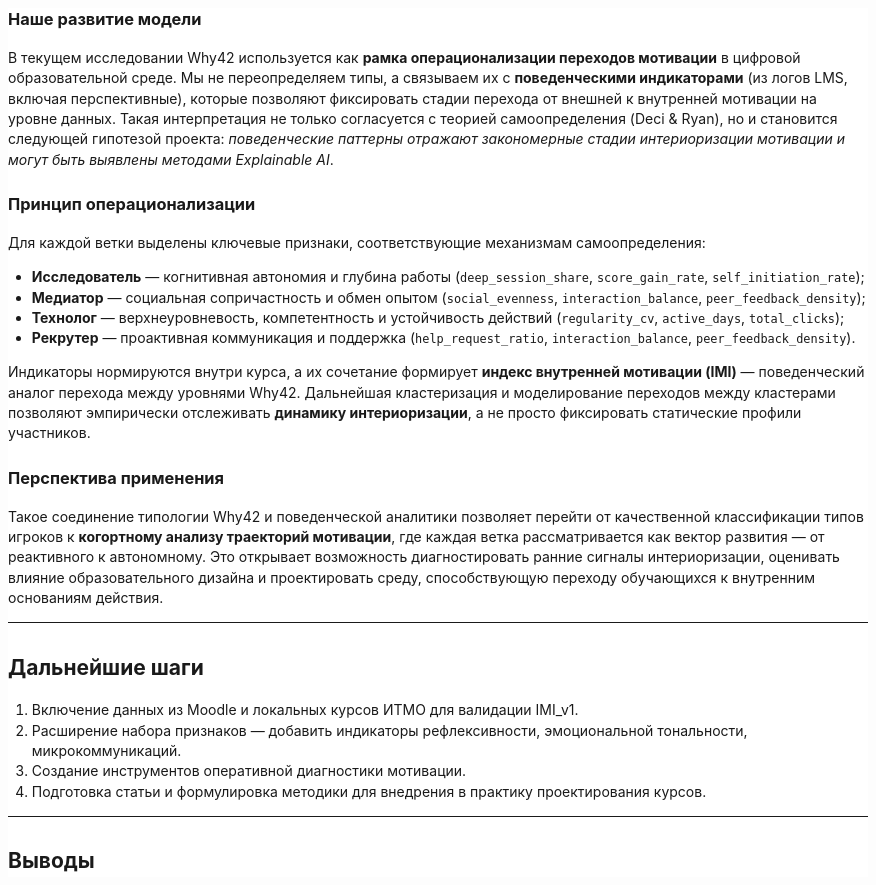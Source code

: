 ### Наше развитие модели

В текущем исследовании Why42 используется как **рамка операционализации переходов мотивации** в цифровой образовательной среде.
Мы не переопределяем типы, а связываем их с **поведенческими индикаторами** (из логов LMS, включая перспективные), которые позволяют фиксировать стадии перехода от внешней к внутренней мотивации на уровне данных.
Такая интерпретация не только согласуется с теорией самоопределения (Deci & Ryan), но и становится следующей гипотезой проекта: *поведенческие паттерны отражают закономерные стадии интериоризации мотивации и могут быть выявлены методами Explainable AI*.

### Принцип операционализации

Для каждой ветки выделены ключевые признаки, соответствующие механизмам самоопределения:

* **Исследователь** — когнитивная автономия и глубина работы (`deep_session_share`, `score_gain_rate`, `self_initiation_rate`);
* **Медиатор** — социальная сопричастность и обмен опытом (`social_evenness`, `interaction_balance`, `peer_feedback_density`);
* **Технолог** — верхнеуровневость, компетентность и устойчивость действий (`regularity_cv`, `active_days`, `total_clicks`);
* **Рекрутер** — проактивная коммуникация и поддержка (`help_request_ratio`, `interaction_balance`, `peer_feedback_density`).

Индикаторы нормируются внутри курса, а их сочетание формирует **индекс внутренней мотивации (IMI)** — поведенческий аналог перехода между уровнями Why42.
Дальнейшая кластеризация и моделирование переходов между кластерами позволяют эмпирически отслеживать **динамику интериоризации**, а не просто фиксировать статические профили участников.

### Перспектива применения

Такое соединение типологии Why42 и поведенческой аналитики позволяет перейти от качественной классификации типов игроков к **когортному анализу траекторий мотивации**, где каждая ветка рассматривается как вектор развития — от реактивного к автономному.
Это открывает возможность диагностировать ранние сигналы интериоризации, оценивать влияние образовательного дизайна и проектировать среду, способствующую переходу обучающихся к внутренним основаниям действия.

---

## Дальнейшие шаги

1. Включение данных из Moodle и локальных курсов ИТМО для валидации IMI_v1.
2. Расширение набора признаков — добавить индикаторы рефлексивности, эмоциональной тональности, микрокоммуникаций.
3. Создание инструментов оперативной диагностики мотивации.
4. Подготовка статьи и формулировка методики для внедрения в практику проектирования курсов.

---

## Выводы
